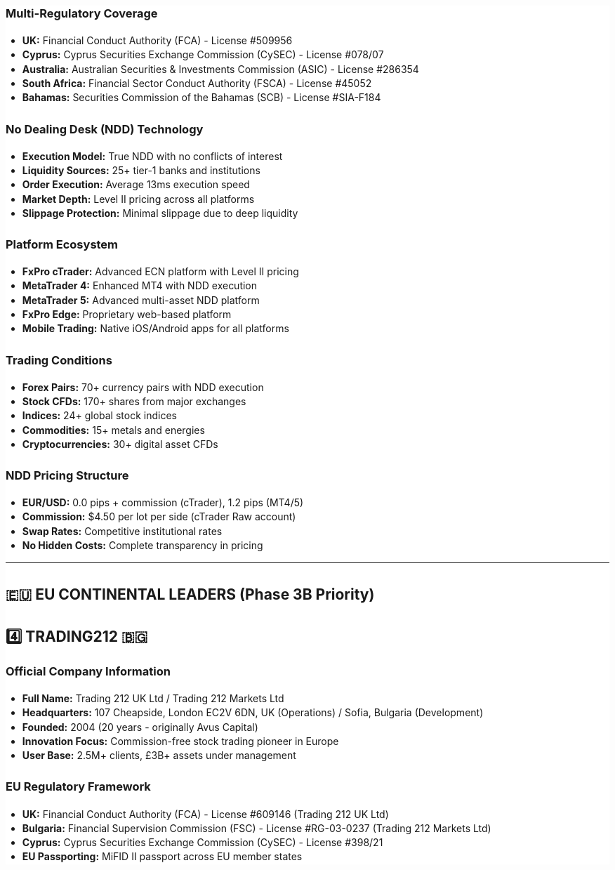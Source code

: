 ### **Multi-Regulatory Coverage**
- **UK:** Financial Conduct Authority (FCA) - License #509956
- **Cyprus:** Cyprus Securities Exchange Commission (CySEC) - License #078/07
- **Australia:** Australian Securities & Investments Commission (ASIC) - License #286354
- **South Africa:** Financial Sector Conduct Authority (FSCA) - License #45052
- **Bahamas:** Securities Commission of the Bahamas (SCB) - License #SIA-F184

### **No Dealing Desk (NDD) Technology**
- **Execution Model:** True NDD with no conflicts of interest
- **Liquidity Sources:** 25+ tier-1 banks and institutions
- **Order Execution:** Average 13ms execution speed
- **Market Depth:** Level II pricing across all platforms
- **Slippage Protection:** Minimal slippage due to deep liquidity

### **Platform Ecosystem**
- **FxPro cTrader:** Advanced ECN platform with Level II pricing
- **MetaTrader 4:** Enhanced MT4 with NDD execution
- **MetaTrader 5:** Advanced multi-asset NDD platform  
- **FxPro Edge:** Proprietary web-based platform
- **Mobile Trading:** Native iOS/Android apps for all platforms

### **Trading Conditions**
- **Forex Pairs:** 70+ currency pairs with NDD execution
- **Stock CFDs:** 170+ shares from major exchanges
- **Indices:** 24+ global stock indices
- **Commodities:** 15+ metals and energies
- **Cryptocurrencies:** 30+ digital asset CFDs

### **NDD Pricing Structure**
- **EUR/USD:** 0.0 pips + commission (cTrader), 1.2 pips (MT4/5)
- **Commission:** $4.50 per lot per side (cTrader Raw account)
- **Swap Rates:** Competitive institutional rates
- **No Hidden Costs:** Complete transparency in pricing

---

## 🇪🇺 **EU CONTINENTAL LEADERS** (Phase 3B Priority)

## 4️⃣ **TRADING212** 🇧🇬
### **Official Company Information**
- **Full Name:** Trading 212 UK Ltd / Trading 212 Markets Ltd
- **Headquarters:** 107 Cheapside, London EC2V 6DN, UK (Operations) / Sofia, Bulgaria (Development)
- **Founded:** 2004 (20 years - originally Avus Capital)
- **Innovation Focus:** Commission-free stock trading pioneer in Europe
- **User Base:** 2.5M+ clients, £3B+ assets under management

### **EU Regulatory Framework**
- **UK:** Financial Conduct Authority (FCA) - License #609146 (Trading 212 UK Ltd)
- **Bulgaria:** Financial Supervision Commission (FSC) - License #RG-03-0237 (Trading 212 Markets Ltd)
- **Cyprus:** Cyprus Securities Exchange Commission (CySEC) - License #398/21
- **EU Passporting:** MiFID II passport across EU member states
